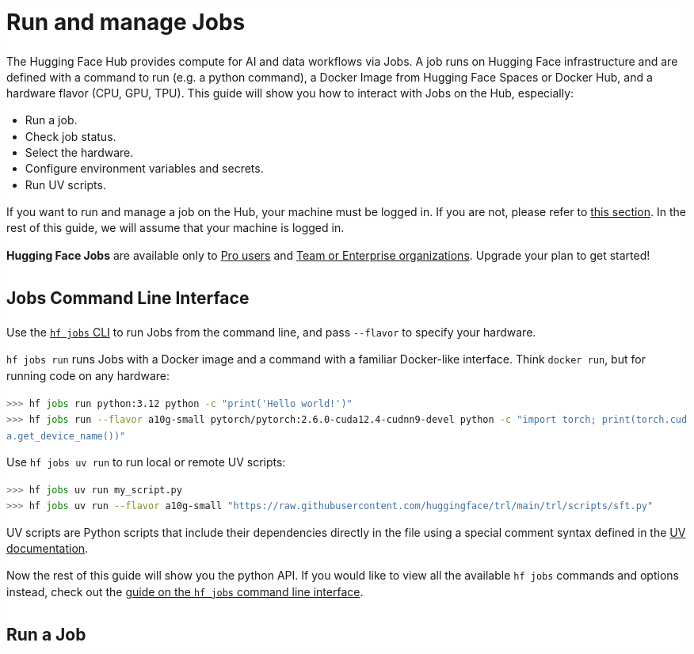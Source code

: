
# Run and manage Jobs

The Hugging Face Hub provides compute for AI and data workflows via Jobs.
A job runs on Hugging Face infrastructure and are defined with a command to run (e.g. a python command), a Docker Image from Hugging Face Spaces or Docker Hub, and a hardware flavor (CPU, GPU, TPU). This guide will show you how to interact with Jobs on the Hub, especially:

- Run a job.
- Check job status.
- Select the hardware.
- Configure environment variables and secrets.
- Run UV scripts.

If you want to run and manage a job on the Hub, your machine must be logged in. If you are not, please refer to
[this section](../quick-start#authentication). In the rest of this guide, we will assume that your machine is logged in.

<Tip>

**Hugging Face Jobs** are available only to [Pro users](https://huggingface.co/pro) and [Team or Enterprise organizations](https://huggingface.co/enterprise). Upgrade your plan to get started!

</Tip>

## Jobs Command Line Interface

Use the [`hf jobs` CLI](./cli#hf-jobs) to run Jobs from the command line, and pass `--flavor` to specify your hardware.

`hf jobs run` runs Jobs with a Docker image and a command with a familiar Docker-like interface. Think `docker run`, but for running code on any hardware:

```bash
>>> hf jobs run python:3.12 python -c "print('Hello world!')"
>>> hf jobs run --flavor a10g-small pytorch/pytorch:2.6.0-cuda12.4-cudnn9-devel python -c "import torch; print(torch.cuda.get_device_name())"
```

Use `hf jobs uv run` to run local or remote UV scripts:

```bash
>>> hf jobs uv run my_script.py
>>> hf jobs uv run --flavor a10g-small "https://raw.githubusercontent.com/huggingface/trl/main/trl/scripts/sft.py" 
```

UV scripts are Python scripts that include their dependencies directly in the file using a special comment syntax defined in the [UV documentation](https://docs.astral.sh/uv/guides/scripts/).

Now the rest of this guide will show you the python API.
If you would like to view all the available `hf jobs` commands and options instead, check out the [guide on the `hf jobs` command line interface](./cli#hf-jobs).

## Run a Job
